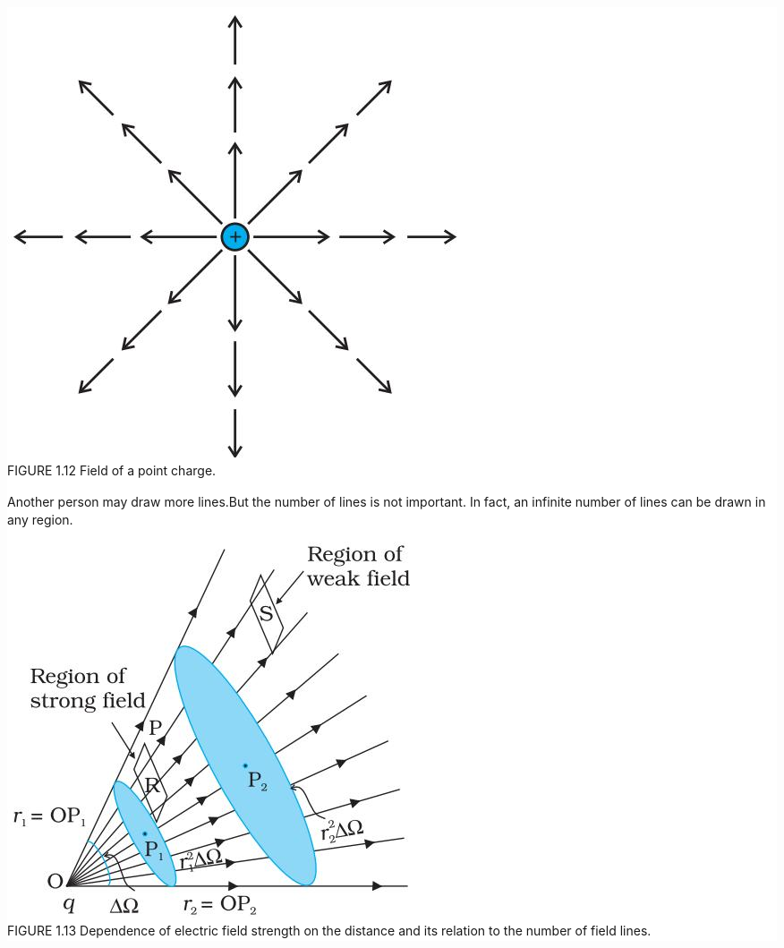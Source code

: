 ![](images/2ffa7653ec8e79d08cecf9e115999f4a8870f4719320a25c25143df796850b20.jpg)  
FIGURE 1.12 Field of a point charge.

Another person may draw more lines.But the number of lines is not important. In fact, an infinite number of lines can be drawn in any region.

![](images/b891b3cb0d1816f18152dcbd5e5379c24c89d31e204e6f7215b9ebd3f7980eb5.jpg)  
FIGURE 1.13 Dependence of electric field strength on the distance and its relation to the number of field lines.
